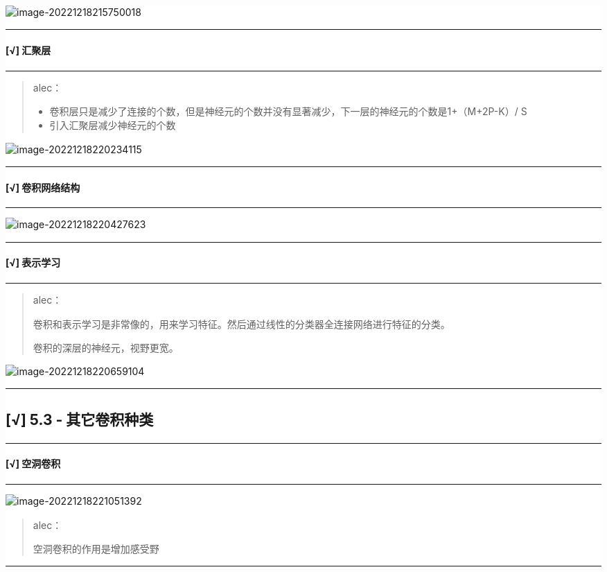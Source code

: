 ![image-20221218215750018](https://cdn.jsdelivr.net/gh/Alec-97/alec-s-images-cloud/img/202212212126540.png)

---

#### [√] 汇聚层

---

> alec：
>
> - 卷积层只是减少了连接的个数，但是神经元的个数并没有显著减少，下一层的神经元的个数是1+（M+2P-K）/ S
> - 引入汇聚层减少神经元的个数

![image-20221218220234115](https://cdn.jsdelivr.net/gh/Alec-97/alec-s-images-cloud/img/202212212126541.png)

---

#### [√] 卷积网络结构

---

![image-20221218220427623](https://cdn.jsdelivr.net/gh/Alec-97/alec-s-images-cloud/img/202212212126542.png)

---

#### [√] 表示学习

---

> alec：
>
> 卷积和表示学习是非常像的，用来学习特征。然后通过线性的分类器全连接网络进行特征的分类。
>
> 卷积的深层的神经元，视野更宽。

![image-20221218220659104](https://cdn.jsdelivr.net/gh/Alec-97/alec-s-images-cloud/img/202212212126543.png)

---

## [√] 5.3 - 其它卷积种类

---

#### [√] 空洞卷积

---

![image-20221218221051392](https://cdn.jsdelivr.net/gh/Alec-97/alec-s-images-cloud/img/202212212126544.png)

> alec：
>
> 空洞卷积的作用是增加感受野

---